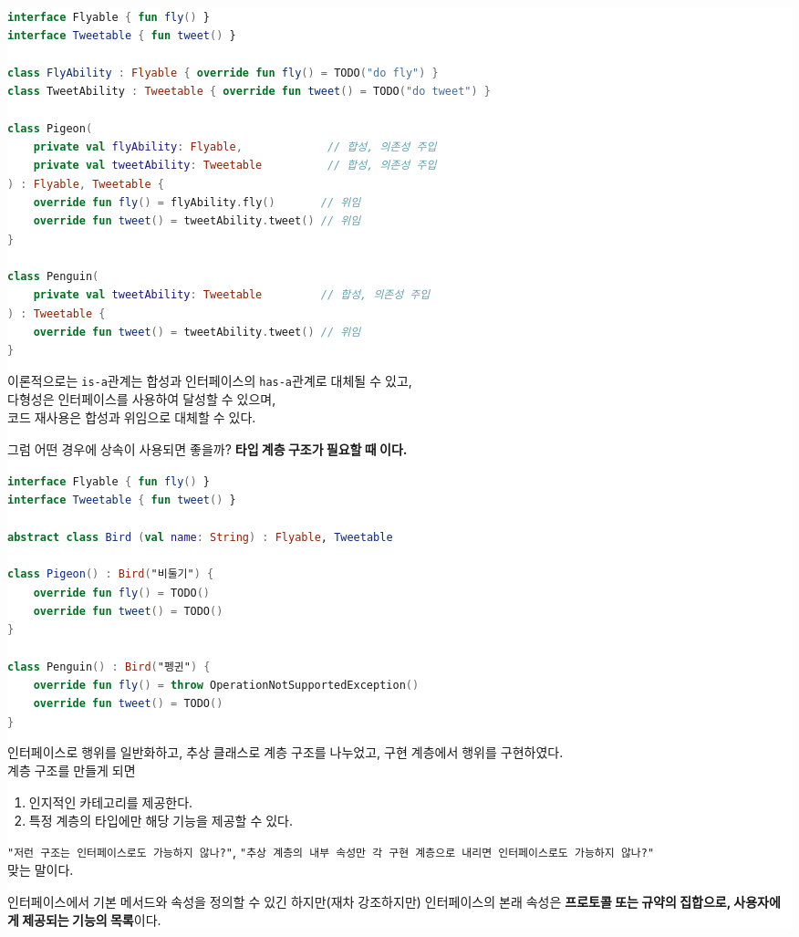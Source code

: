 ```kotlin
interface Flyable { fun fly() }
interface Tweetable { fun tweet() }

class FlyAbility : Flyable { override fun fly() = TODO("do fly") }
class TweetAbility : Tweetable { override fun tweet() = TODO("do tweet") }

class Pigeon(
    private val flyAbility: Flyable,             // 합성, 의존성 주입
    private val tweetAbility: Tweetable          // 합성, 의존성 주입
) : Flyable, Tweetable {
    override fun fly() = flyAbility.fly()       // 위임
    override fun tweet() = tweetAbility.tweet() // 위임
}

class Penguin(
    private val tweetAbility: Tweetable         // 합성, 의존성 주입
) : Tweetable {
    override fun tweet() = tweetAbility.tweet() // 위임
}
```

이론적으로는 `is-a`관계는 합성과 인터페이스의 `has-a`관계로 대체될 수 있고,  
다형성은 인터페이스를 사용하여 달성할 수 있으며,  
코드 재사용은 합성과 위임으로 대체할 수 있다.  
  
그럼 어떤 경우에 상속이 사용되면 좋을까? **타입 계층 구조가 필요할 때 이다.**  

```kotlin
interface Flyable { fun fly() }
interface Tweetable { fun tweet() }

abstract class Bird (val name: String) : Flyable, Tweetable

class Pigeon() : Bird("비둘기") {
    override fun fly() = TODO()
    override fun tweet() = TODO()
}

class Penguin() : Bird("펭귄") {
    override fun fly() = throw OperationNotSupportedException()
    override fun tweet() = TODO()
}
```

인터페이스로 행위를 일반화하고, 추상 클래스로 계층 구조를 나누었고, 구현 계층에서 행위를 구현하였다.  
계층 구조를 만들게 되면
1. 인지적인 카테고리를 제공한다.
2. 특정 계층의 타입에만 해당 기능을 제공할 수 있다.
  
`"저런 구조는 인터페이스로도 가능하지 않나?"`, `"추상 계층의 내부 속성만 각 구현 계층으로 내리면 인터페이스로도 가능하지 않나?"`  
맞는 말이다.  
  
인터페이스에서 기본 메서드와 속성을 정의할 수 있긴 하지만(재차 강조하지만) 인터페이스의 본래 속성은 **프로토콜 또는 규약의 집합으로, 사용자에게 제공되는 기능의 목록**이다.  
  
